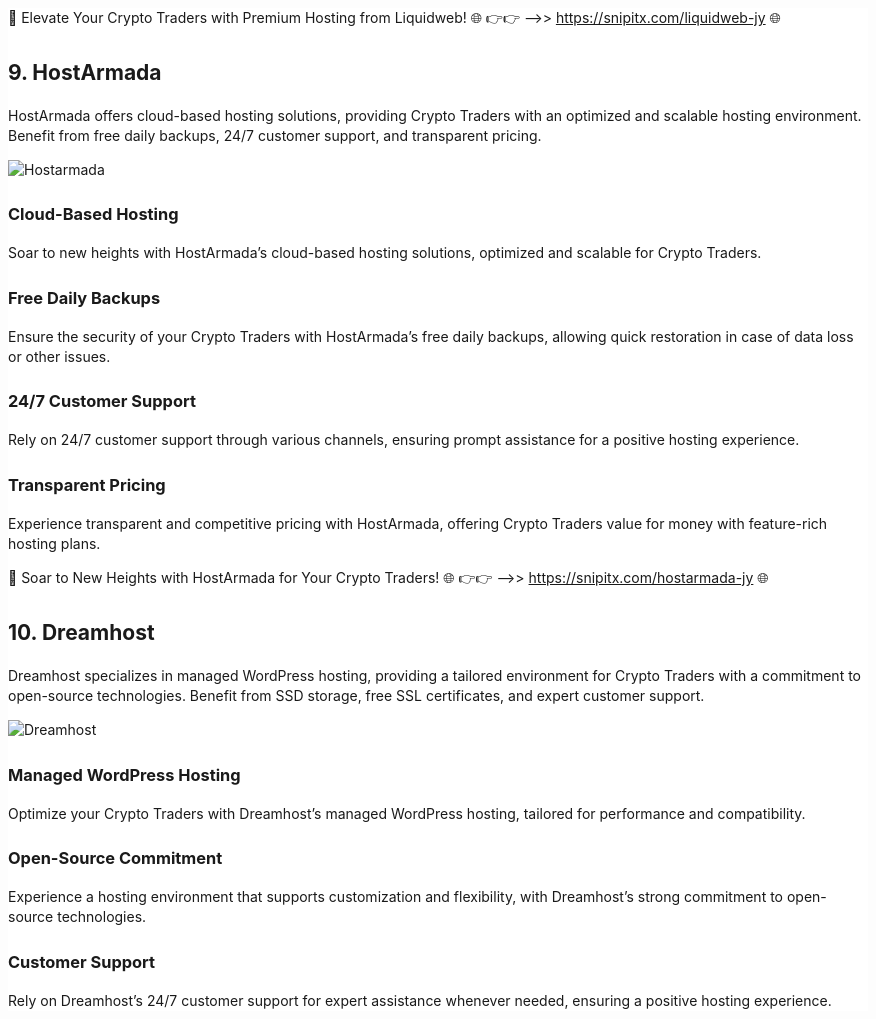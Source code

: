 🚀 Elevate Your Crypto Traders with Premium Hosting from Liquidweb! 🌐
👉👉 -->> https://snipitx.com/liquidweb-jy 🌐

## 9. HostArmada

HostArmada offers cloud-based hosting solutions, providing Crypto Traders with an optimized and scalable hosting environment. Benefit from free daily backups, 24/7 customer support, and transparent pricing.

![Hostarmada](https://i.imgur.com/KFbdf3o.jpeg "Hostarmada Hosting")

### Cloud-Based Hosting
Soar to new heights with HostArmada’s cloud-based hosting solutions, optimized and scalable for Crypto Traders.

### Free Daily Backups
Ensure the security of your Crypto Traders with HostArmada’s free daily backups, allowing quick restoration in case of data loss or other issues.

### 24/7 Customer Support
Rely on 24/7 customer support through various channels, ensuring prompt assistance for a positive hosting experience.

### Transparent Pricing
Experience transparent and competitive pricing with HostArmada, offering Crypto Traders value for money with feature-rich hosting plans.

🚀 Soar to New Heights with HostArmada for Your Crypto Traders! 🌐
👉👉 -->> https://snipitx.com/hostarmada-jy 🌐

## 10. Dreamhost

Dreamhost specializes in managed WordPress hosting, providing a tailored environment for Crypto Traders with a commitment to open-source technologies. Benefit from SSD storage, free SSL certificates, and expert customer support.

![Dreamhost](https://i.imgur.com/rXIg8ip.jpeg "Dreamhost Hosting")

### Managed WordPress Hosting
Optimize your Crypto Traders with Dreamhost’s managed WordPress hosting, tailored for performance and compatibility.

### Open-Source Commitment
Experience a hosting environment that supports customization and flexibility, with Dreamhost’s strong commitment to open-source technologies.

### Customer Support
Rely on Dreamhost’s 24/7 customer support for expert assistance whenever needed, ensuring a positive hosting experience.
